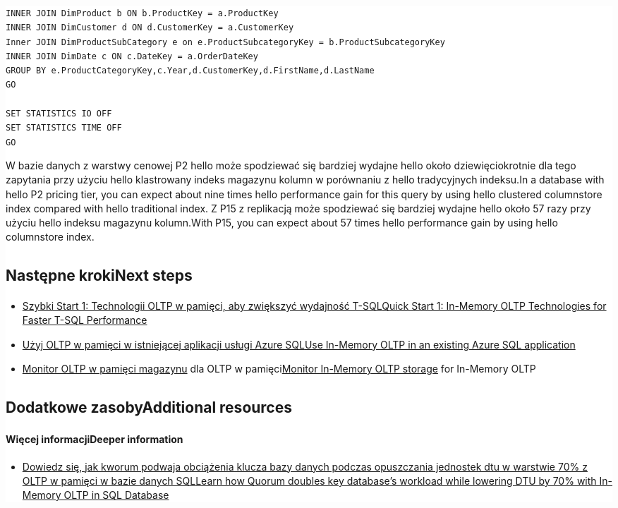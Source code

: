 ```
INNER JOIN DimProduct b ON b.ProductKey = a.ProductKey
INNER JOIN DimCustomer d ON d.CustomerKey = a.CustomerKey
Inner JOIN DimProductSubCategory e on e.ProductSubcategoryKey = b.ProductSubcategoryKey
INNER JOIN DimDate c ON c.DateKey = a.OrderDateKey
GROUP BY e.ProductCategoryKey,c.Year,d.CustomerKey,d.FirstName,d.LastName
GO

SET STATISTICS IO OFF
SET STATISTICS TIME OFF
GO
```

<span data-ttu-id="f1931-314">W bazie danych z warstwy cenowej P2 hello może spodziewać się bardziej wydajne hello około dziewięciokrotnie dla tego zapytania przy użyciu hello klastrowany indeks magazynu kolumn w porównaniu z hello tradycyjnych indeksu.</span><span class="sxs-lookup"><span data-stu-id="f1931-314">In a database with hello P2 pricing tier, you can expect about nine times hello performance gain for this query by using hello clustered columnstore index compared with hello traditional index.</span></span> <span data-ttu-id="f1931-315">Z P15 z replikacją może spodziewać się bardziej wydajne hello około 57 razy przy użyciu hello indeksu magazynu kolumn.</span><span class="sxs-lookup"><span data-stu-id="f1931-315">With P15, you can expect about 57 times hello performance gain by using hello columnstore index.</span></span>



## <a name="next-steps"></a><span data-ttu-id="f1931-316">Następne kroki</span><span class="sxs-lookup"><span data-stu-id="f1931-316">Next steps</span></span>

- [<span data-ttu-id="f1931-317">Szybki Start 1: Technologii OLTP w pamięci, aby zwiększyć wydajność T-SQL</span><span class="sxs-lookup"><span data-stu-id="f1931-317">Quick Start 1: In-Memory OLTP Technologies for Faster T-SQL Performance</span></span>](http://msdn.microsoft.com/library/mt694156.aspx)

- [<span data-ttu-id="f1931-318">Użyj OLTP w pamięci w istniejącej aplikacji usługi Azure SQL</span><span class="sxs-lookup"><span data-stu-id="f1931-318">Use In-Memory OLTP in an existing Azure SQL application</span></span>](sql-database-in-memory-oltp-migration.md)

- <span data-ttu-id="f1931-319">[Monitor OLTP w pamięci magazynu](sql-database-in-memory-oltp-monitoring.md) dla OLTP w pamięci</span><span class="sxs-lookup"><span data-stu-id="f1931-319">[Monitor In-Memory OLTP storage](sql-database-in-memory-oltp-monitoring.md) for In-Memory OLTP</span></span>


## <a name="additional-resources"></a><span data-ttu-id="f1931-320">Dodatkowe zasoby</span><span class="sxs-lookup"><span data-stu-id="f1931-320">Additional resources</span></span>

#### <a name="deeper-information"></a><span data-ttu-id="f1931-321">Więcej informacji</span><span class="sxs-lookup"><span data-stu-id="f1931-321">Deeper information</span></span>

- [<span data-ttu-id="f1931-322">Dowiedz się, jak kworum podwaja obciążenia klucza bazy danych podczas opuszczania jednostek dtu w warstwie 70% z OLTP w pamięci w bazie danych SQL</span><span class="sxs-lookup"><span data-stu-id="f1931-322">Learn how Quorum doubles key database’s workload while lowering DTU by 70% with In-Memory OLTP in SQL Database</span></span>](https://customers.microsoft.com/story/quorum-doubles-key-databases-workload-while-lowering-dtu-with-sql-database)
